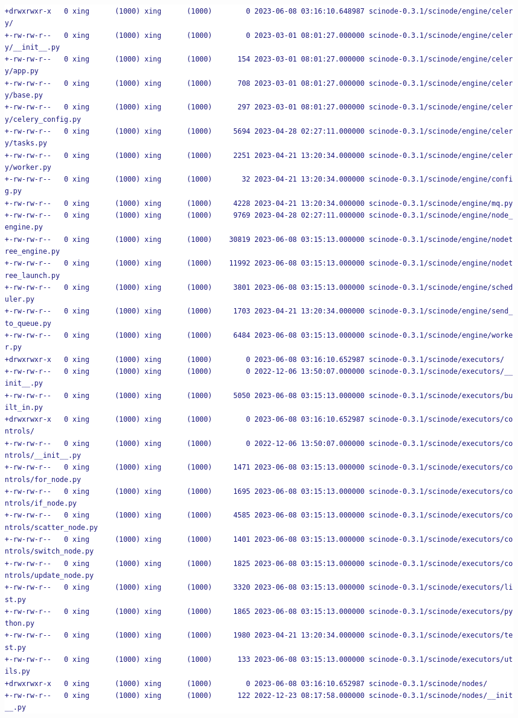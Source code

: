 ```diff
+drwxrwxr-x   0 xing      (1000) xing      (1000)        0 2023-06-08 03:16:10.648987 scinode-0.3.1/scinode/engine/celery/
+-rw-rw-r--   0 xing      (1000) xing      (1000)        0 2023-03-01 08:01:27.000000 scinode-0.3.1/scinode/engine/celery/__init__.py
+-rw-rw-r--   0 xing      (1000) xing      (1000)      154 2023-03-01 08:01:27.000000 scinode-0.3.1/scinode/engine/celery/app.py
+-rw-rw-r--   0 xing      (1000) xing      (1000)      708 2023-03-01 08:01:27.000000 scinode-0.3.1/scinode/engine/celery/base.py
+-rw-rw-r--   0 xing      (1000) xing      (1000)      297 2023-03-01 08:01:27.000000 scinode-0.3.1/scinode/engine/celery/celery_config.py
+-rw-rw-r--   0 xing      (1000) xing      (1000)     5694 2023-04-28 02:27:11.000000 scinode-0.3.1/scinode/engine/celery/tasks.py
+-rw-rw-r--   0 xing      (1000) xing      (1000)     2251 2023-04-21 13:20:34.000000 scinode-0.3.1/scinode/engine/celery/worker.py
+-rw-rw-r--   0 xing      (1000) xing      (1000)       32 2023-04-21 13:20:34.000000 scinode-0.3.1/scinode/engine/config.py
+-rw-rw-r--   0 xing      (1000) xing      (1000)     4228 2023-04-21 13:20:34.000000 scinode-0.3.1/scinode/engine/mq.py
+-rw-rw-r--   0 xing      (1000) xing      (1000)     9769 2023-04-28 02:27:11.000000 scinode-0.3.1/scinode/engine/node_engine.py
+-rw-rw-r--   0 xing      (1000) xing      (1000)    30819 2023-06-08 03:15:13.000000 scinode-0.3.1/scinode/engine/nodetree_engine.py
+-rw-rw-r--   0 xing      (1000) xing      (1000)    11992 2023-06-08 03:15:13.000000 scinode-0.3.1/scinode/engine/nodetree_launch.py
+-rw-rw-r--   0 xing      (1000) xing      (1000)     3801 2023-06-08 03:15:13.000000 scinode-0.3.1/scinode/engine/scheduler.py
+-rw-rw-r--   0 xing      (1000) xing      (1000)     1703 2023-04-21 13:20:34.000000 scinode-0.3.1/scinode/engine/send_to_queue.py
+-rw-rw-r--   0 xing      (1000) xing      (1000)     6484 2023-06-08 03:15:13.000000 scinode-0.3.1/scinode/engine/worker.py
+drwxrwxr-x   0 xing      (1000) xing      (1000)        0 2023-06-08 03:16:10.652987 scinode-0.3.1/scinode/executors/
+-rw-rw-r--   0 xing      (1000) xing      (1000)        0 2022-12-06 13:50:07.000000 scinode-0.3.1/scinode/executors/__init__.py
+-rw-rw-r--   0 xing      (1000) xing      (1000)     5050 2023-06-08 03:15:13.000000 scinode-0.3.1/scinode/executors/built_in.py
+drwxrwxr-x   0 xing      (1000) xing      (1000)        0 2023-06-08 03:16:10.652987 scinode-0.3.1/scinode/executors/controls/
+-rw-rw-r--   0 xing      (1000) xing      (1000)        0 2022-12-06 13:50:07.000000 scinode-0.3.1/scinode/executors/controls/__init__.py
+-rw-rw-r--   0 xing      (1000) xing      (1000)     1471 2023-06-08 03:15:13.000000 scinode-0.3.1/scinode/executors/controls/for_node.py
+-rw-rw-r--   0 xing      (1000) xing      (1000)     1695 2023-06-08 03:15:13.000000 scinode-0.3.1/scinode/executors/controls/if_node.py
+-rw-rw-r--   0 xing      (1000) xing      (1000)     4585 2023-06-08 03:15:13.000000 scinode-0.3.1/scinode/executors/controls/scatter_node.py
+-rw-rw-r--   0 xing      (1000) xing      (1000)     1401 2023-06-08 03:15:13.000000 scinode-0.3.1/scinode/executors/controls/switch_node.py
+-rw-rw-r--   0 xing      (1000) xing      (1000)     1825 2023-06-08 03:15:13.000000 scinode-0.3.1/scinode/executors/controls/update_node.py
+-rw-rw-r--   0 xing      (1000) xing      (1000)     3320 2023-06-08 03:15:13.000000 scinode-0.3.1/scinode/executors/list.py
+-rw-rw-r--   0 xing      (1000) xing      (1000)     1865 2023-06-08 03:15:13.000000 scinode-0.3.1/scinode/executors/python.py
+-rw-rw-r--   0 xing      (1000) xing      (1000)     1980 2023-04-21 13:20:34.000000 scinode-0.3.1/scinode/executors/test.py
+-rw-rw-r--   0 xing      (1000) xing      (1000)      133 2023-06-08 03:15:13.000000 scinode-0.3.1/scinode/executors/utils.py
+drwxrwxr-x   0 xing      (1000) xing      (1000)        0 2023-06-08 03:16:10.652987 scinode-0.3.1/scinode/nodes/
+-rw-rw-r--   0 xing      (1000) xing      (1000)      122 2022-12-23 08:17:58.000000 scinode-0.3.1/scinode/nodes/__init__.py
```